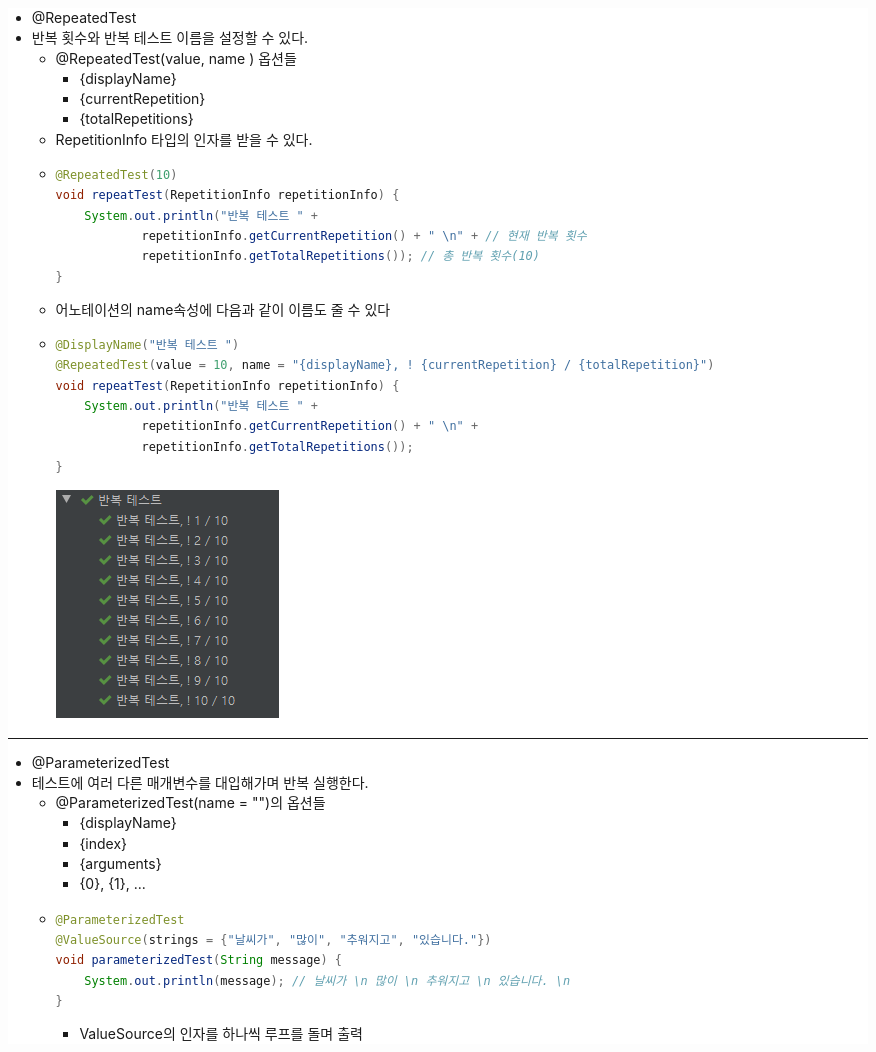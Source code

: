 * @RepeatedTest
* 반복 횟수와 반복 테스트 이름을 설정할 수 있다.
  * @RepeatedTest(value, name ) 옵션들
    * {displayName}
    * {currentRepetition}
    * {totalRepetitions}
  * RepetitionInfo 타입의 인자를 받을 수 있다.
  * ```java
    @RepeatedTest(10)
    void repeatTest(RepetitionInfo repetitionInfo) {
        System.out.println("반복 테스트 " +
                repetitionInfo.getCurrentRepetition() + " \n" + // 현재 반복 횟수 
                repetitionInfo.getTotalRepetitions()); // 총 반복 횟수(10)
    }
    ```
  * 어노테이션의 name속성에 다음과 같이 이름도 줄 수 있다
  * ```java
    @DisplayName("반복 테스트 ")
    @RepeatedTest(value = 10, name = "{displayName}, ! {currentRepetition} / {totalRepetition}")
    void repeatTest(RepetitionInfo repetitionInfo) {
        System.out.println("반복 테스트 " +
                repetitionInfo.getCurrentRepetition() + " \n" +
                repetitionInfo.getTotalRepetitions());
    }
    ```
    ![](img/2020-12-21-19-15-02.png)

--- 

* @ParameterizedTest
* 테스트에 여러 다른 매개변수를 대입해가며 반복 실행한다.
  * @ParameterizedTest(name = "")의 옵션들 
    * {displayName}
    * {index}
    * {arguments}
    * {0}, {1}, ...
  * ```java
    @ParameterizedTest
    @ValueSource(strings = {"날씨가", "많이", "추워지고", "있습니다."})
    void parameterizedTest(String message) {
        System.out.println(message); // 날씨가 \n 많이 \n 추워지고 \n 있습니다. \n
    }
    ```
    * ValueSource의 인자를 하나씩 루프를 돌며 출력
